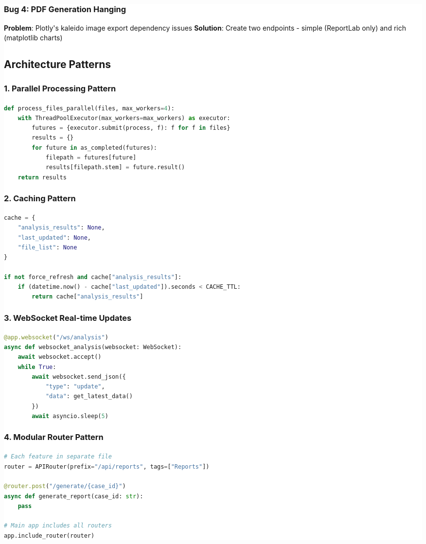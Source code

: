 ### Bug 4: PDF Generation Hanging
**Problem**: Plotly's kaleido image export dependency issues
**Solution**: Create two endpoints - simple (ReportLab only) and rich (matplotlib charts)

## Architecture Patterns

### 1. Parallel Processing Pattern
```python
def process_files_parallel(files, max_workers=4):
    with ThreadPoolExecutor(max_workers=max_workers) as executor:
        futures = {executor.submit(process, f): f for f in files}
        results = {}
        for future in as_completed(futures):
            filepath = futures[future]
            results[filepath.stem] = future.result()
    return results
```

### 2. Caching Pattern
```python
cache = {
    "analysis_results": None,
    "last_updated": None,
    "file_list": None
}

if not force_refresh and cache["analysis_results"]:
    if (datetime.now() - cache["last_updated"]).seconds < CACHE_TTL:
        return cache["analysis_results"]
```

### 3. WebSocket Real-time Updates
```python
@app.websocket("/ws/analysis")
async def websocket_analysis(websocket: WebSocket):
    await websocket.accept()
    while True:
        await websocket.send_json({
            "type": "update",
            "data": get_latest_data()
        })
        await asyncio.sleep(5)
```

### 4. Modular Router Pattern
```python
# Each feature in separate file
router = APIRouter(prefix="/api/reports", tags=["Reports"])

@router.post("/generate/{case_id}")
async def generate_report(case_id: str):
    pass

# Main app includes all routers
app.include_router(router)
```
